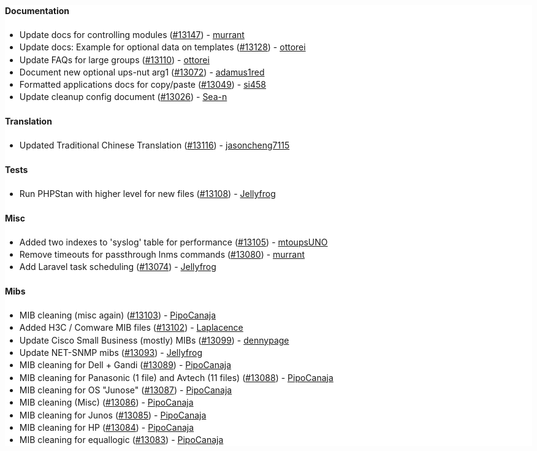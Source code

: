 #### Documentation
* Update docs for controlling modules ([#13147](https://github.com/librenms/librenms/pull/13147)) - [murrant](https://github.com/murrant)
* Update docs: Example for optional data on templates ([#13128](https://github.com/librenms/librenms/pull/13128)) - [ottorei](https://github.com/ottorei)
* Update FAQs for large groups ([#13110](https://github.com/librenms/librenms/pull/13110)) - [ottorei](https://github.com/ottorei)
* Document new optional ups-nut arg1 ([#13072](https://github.com/librenms/librenms/pull/13072)) - [adamus1red](https://github.com/adamus1red)
* Formatted applications docs for copy/paste ([#13049](https://github.com/librenms/librenms/pull/13049)) - [si458](https://github.com/si458)
* Update cleanup config document ([#13026](https://github.com/librenms/librenms/pull/13026)) - [Sea-n](https://github.com/Sea-n)

#### Translation
* Updated Traditional Chinese Translation ([#13116](https://github.com/librenms/librenms/pull/13116)) - [jasoncheng7115](https://github.com/jasoncheng7115)

#### Tests
* Run PHPStan with higher level for new files ([#13108](https://github.com/librenms/librenms/pull/13108)) - [Jellyfrog](https://github.com/Jellyfrog)

#### Misc
* Added two indexes to 'syslog' table for performance ([#13105](https://github.com/librenms/librenms/pull/13105)) - [mtoupsUNO](https://github.com/mtoupsUNO)
* Remove timeouts for passthrough lnms commands ([#13080](https://github.com/librenms/librenms/pull/13080)) - [murrant](https://github.com/murrant)
* Add Laravel task scheduling ([#13074](https://github.com/librenms/librenms/pull/13074)) - [Jellyfrog](https://github.com/Jellyfrog)

#### Mibs
* MIB cleaning (misc again) ([#13103](https://github.com/librenms/librenms/pull/13103)) - [PipoCanaja](https://github.com/PipoCanaja)
* Added H3C / Comware MIB files ([#13102](https://github.com/librenms/librenms/pull/13102)) - [Laplacence](https://github.com/Laplacence)
* Update Cisco Small Business (mostly) MIBs ([#13099](https://github.com/librenms/librenms/pull/13099)) - [dennypage](https://github.com/dennypage)
* Update NET-SNMP mibs ([#13093](https://github.com/librenms/librenms/pull/13093)) - [Jellyfrog](https://github.com/Jellyfrog)
* MIB cleaning for Dell + Gandi ([#13089](https://github.com/librenms/librenms/pull/13089)) - [PipoCanaja](https://github.com/PipoCanaja)
* MIB cleaning for Panasonic (1 file) and Avtech (11 files) ([#13088](https://github.com/librenms/librenms/pull/13088)) - [PipoCanaja](https://github.com/PipoCanaja)
* MIB cleaning for OS "Junose" ([#13087](https://github.com/librenms/librenms/pull/13087)) - [PipoCanaja](https://github.com/PipoCanaja)
* MIB cleaning (Misc) ([#13086](https://github.com/librenms/librenms/pull/13086)) - [PipoCanaja](https://github.com/PipoCanaja)
* MIB cleaning for Junos ([#13085](https://github.com/librenms/librenms/pull/13085)) - [PipoCanaja](https://github.com/PipoCanaja)
* MIB cleaning for HP ([#13084](https://github.com/librenms/librenms/pull/13084)) - [PipoCanaja](https://github.com/PipoCanaja)
* MIB cleaning for equallogic ([#13083](https://github.com/librenms/librenms/pull/13083)) - [PipoCanaja](https://github.com/PipoCanaja)

